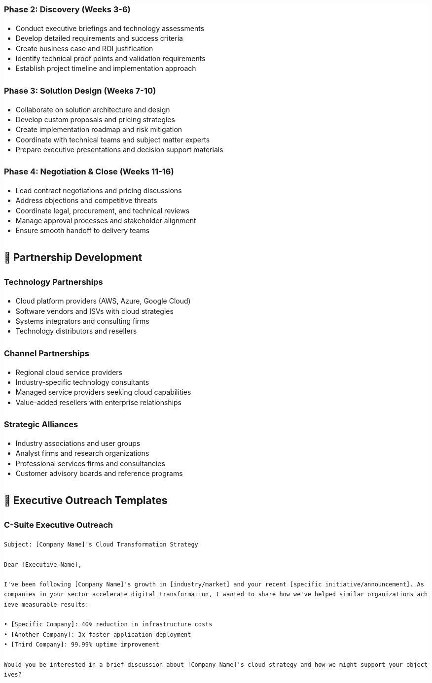 ### Phase 2: Discovery (Weeks 3-6)
- Conduct executive briefings and technology assessments
- Develop detailed requirements and success criteria
- Create business case and ROI justification
- Identify technical proof points and validation requirements
- Establish project timeline and implementation approach

### Phase 3: Solution Design (Weeks 7-10)
- Collaborate on solution architecture and design
- Develop custom proposals and pricing strategies
- Create implementation roadmap and risk mitigation
- Coordinate with technical teams and subject matter experts
- Prepare executive presentations and decision support materials

### Phase 4: Negotiation & Close (Weeks 11-16)
- Lead contract negotiations and pricing discussions
- Address objections and competitive threats
- Coordinate legal, procurement, and technical reviews
- Manage approval processes and stakeholder alignment
- Ensure smooth handoff to delivery teams

## 🤝 Partnership Development

### Technology Partnerships
- Cloud platform providers (AWS, Azure, Google Cloud)
- Software vendors and ISVs with cloud strategies
- Systems integrators and consulting firms
- Technology distributors and resellers

### Channel Partnerships
- Regional cloud service providers
- Industry-specific technology consultants
- Managed service providers seeking cloud capabilities
- Value-added resellers with enterprise relationships

### Strategic Alliances
- Industry associations and user groups
- Analyst firms and research organizations
- Professional services firms and consultancies
- Customer advisory boards and reference programs

## 📧 Executive Outreach Templates

### C-Suite Executive Outreach
```
Subject: [Company Name]'s Cloud Transformation Strategy

Dear [Executive Name],

I've been following [Company Name]'s growth in [industry/market] and your recent [specific initiative/announcement]. As companies in your sector accelerate digital transformation, I wanted to share how we've helped similar organizations achieve measurable results:

• [Specific Company]: 40% reduction in infrastructure costs
• [Another Company]: 3x faster application deployment
• [Third Company]: 99.99% uptime improvement

Would you be interested in a brief discussion about [Company Name]'s cloud strategy and how we might support your objectives?

```